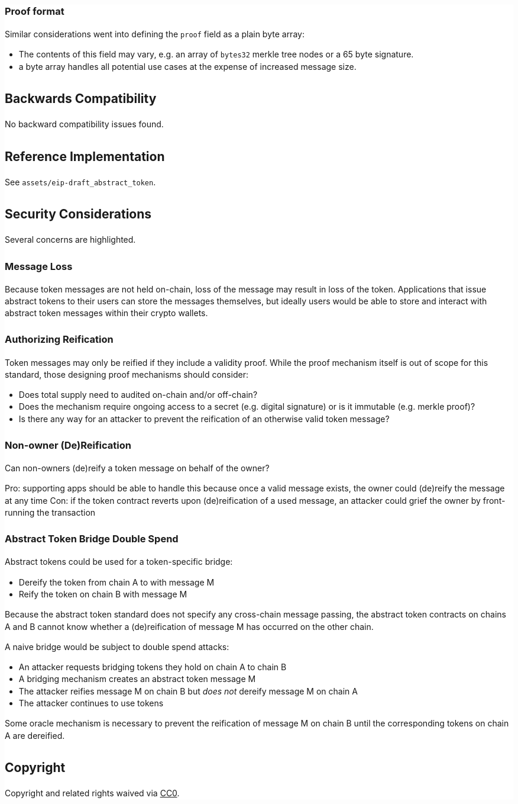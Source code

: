### Proof format
Similar considerations went into defining the `proof` field as a plain byte array:
* The contents of this field may vary, e.g. an array of `bytes32` merkle tree nodes or a 65 byte signature.
* a byte array handles all potential use cases at the expense of increased message size.

## Backwards Compatibility

No backward compatibility issues found.

## Reference Implementation

See `assets/eip-draft_abstract_token`.

## Security Considerations
Several concerns are highlighted.

### Message Loss
Because token messages are not held on-chain, loss of the message may result in loss of the token. Applications that issue abstract tokens to their users can store the messages themselves, but ideally users would be able to store and interact with abstract token messages within their crypto wallets.

### Authorizing Reification
Token messages may only be reified if they include a validity proof. While the proof mechanism itself is out of scope for this standard, those designing proof mechanisms should consider:
* Does total supply need to audited on-chain and/or off-chain?
* Does the mechanism require ongoing access to a secret (e.g. digital signature) or is it immutable (e.g. merkle proof)?
* Is there any way for an attacker to prevent the reification of an otherwise valid token message?

### Non-owner (De)Reification
Can non-owners (de)reify a token message on behalf of the owner?

Pro: supporting apps should be able to handle this because once a valid message exists, the owner could (de)reify the message at any time
Con: if the token contract reverts upon (de)reification of a used message, an attacker could grief the owner by front-running the transaction

### Abstract Token Bridge Double Spend
Abstract tokens could be used for a token-specific bridge:
* Dereify the token from chain A to with message M
* Reify the token on chain B with message M

Because the abstract token standard does not specify any cross-chain message passing, the abstract token contracts on chains A and B cannot know whether a (de)reification of message M has occurred on the other chain.

A naive bridge would be subject to double spend attacks:
* An attacker requests bridging tokens they hold on chain A to chain B
* A bridging mechanism creates an abstract token message M
* The attacker reifies message M on chain B but *does not* dereify message M on chain A
* The attacker continues to use tokens

Some oracle mechanism is necessary to prevent the reification of message M on chain B until the corresponding tokens on chain A are dereified.

## Copyright

Copyright and related rights waived via [CC0](../LICENSE.md).
